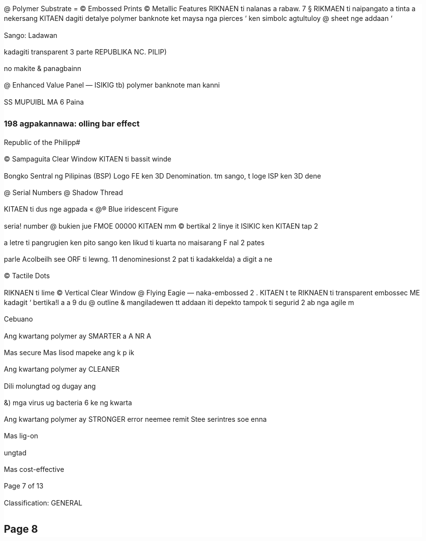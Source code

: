 @ Polymer Substrate = © Embossed Prints © Metallic Features RIKNAEN ti nalanas a rabaw. 7 § RIKMAEN ti naipangato a tinta a nekersang KITAEN dagiti detalye polymer banknote ket maysa nga pierces ‘ ken simbolc agtultuloy @ sheet nge addaan ‘

Sango: Ladawan

kadagiti transparent 3 parte REPUBLIKA NC. PILIP)

no makite & panagbainn

@ Enhanced Value Panel — ISIKIG tb) polymer banknote man kanni

SS MUPUIBL MA 6 Paina

### 198 agpakannawa: olling bar effect

Republic of the Philipp#

© Sampaguita Clear Window KITAEN ti bassit winde

Bongko Sentral ng Pilipinas (BSP) Logo FE ken 3D Denomination. tm sango, t loge ISP ken 3D dene

@ Serial Numbers @ Shadow Thread

KITAEN ti dus nge agpada « @® Blue iridescent Figure

seria! number @ bukien jue FMOE 00000 KITAEN mm © bertikal 2 linye it ISIKIC ken KITAEN tap 2

a letre ti pangrugien ken pito sango ken likud ti kuarta no maisarang F nal 2 pates

parle Acolbeilh see ORF ti lewng. 11 denominesionst 2 pat ti kadakkelda) a digit a ne

© Tactile Dots

RIKNAEN ti lime © Vertical Clear Window @ Flying Eagie — naka-embossed 2 . KITAEN t te RIKNAEN ti transparent embossec ME kadagit ‘ bertika!l a a 9 du @ outline & mangiladewen tt addaan iti depekto tampok ti segurid 2 ab nga agile m

Cebuano

Ang kwartang polymer ay SMARTER a A NR A

Mas secure Mas lisod mapeke ang k p ik

Ang kwartang polymer ay CLEANER

Dili molungtad og dugay ang

&) mga virus ug bacteria 6 ke ng kwarta

Ang kwartang polymer ay STRONGER error neemee remit Stee serintres soe enna

Mas lig-on

ungtad

Mas cost-effective

Page 7 of 13

Classification: GENERAL

## Page 8
